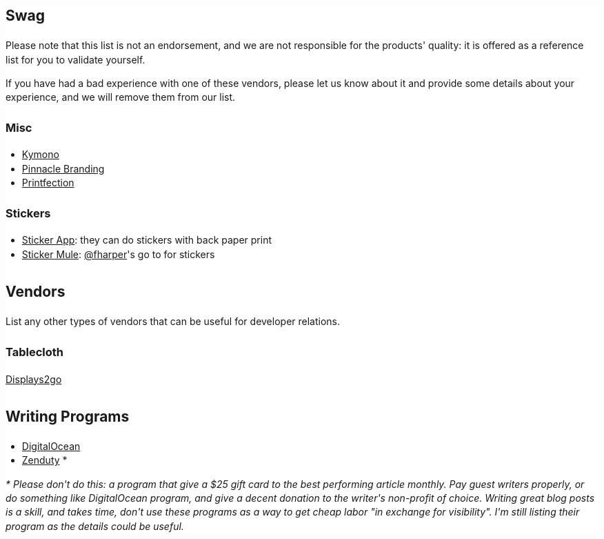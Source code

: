 ## Swag

Please note that this list is not an endorsement, and we are not responsible for the products' quality: it is offered as a reference list for you to validate yourself.

If you have had a bad experience with one of these vendors, please let us know about it and provide some details about your experience, and we will remove them from our list.

### Misc

- [Kymono](https://kymono.co)
- [Pinnacle Branding](https://www.pinnaclebranding.com)
- [Printfection](https://www.printfection.com)

### Stickers

- [Sticker App](https://stickerapp.com): they can do stickers with back paper print
- [Sticker Mule](https://www.stickermule.com): [@fharper](https://github.com/fharper)'s go to for stickers

## Vendors

List any other types of vendors that can be useful for developer relations.

### Tablecloth

[Displays2go](https://www.displays2go.com/M-1043/Custom-Table-Covers-Full-Color-Printing-Logos-Graphics-Messaging?variantId=39311)

## Writing Programs

- [DigitalOcean](https://www.digitalocean.com/community/pages/write-for-digitalocean)
- [Zenduty](https://zenduty.notion.site/zenduty/Zenduty-s-Guest-Writing-Program-d7ff8f7fae2b42329ded86ebb366ac0f) \*

_\* Please don't do this: a program that give a $25 gift card to the best performing article monthly. Pay guest writers properly, or do something like DigitalOcean program, and give a decent donation to the writer's non-profit of choice. Writing great blog posts is a skill, and takes time, don't use these programs as a way to get cheap labor "in exchange for visibility". I'm still listing their program as the details could be useful._
